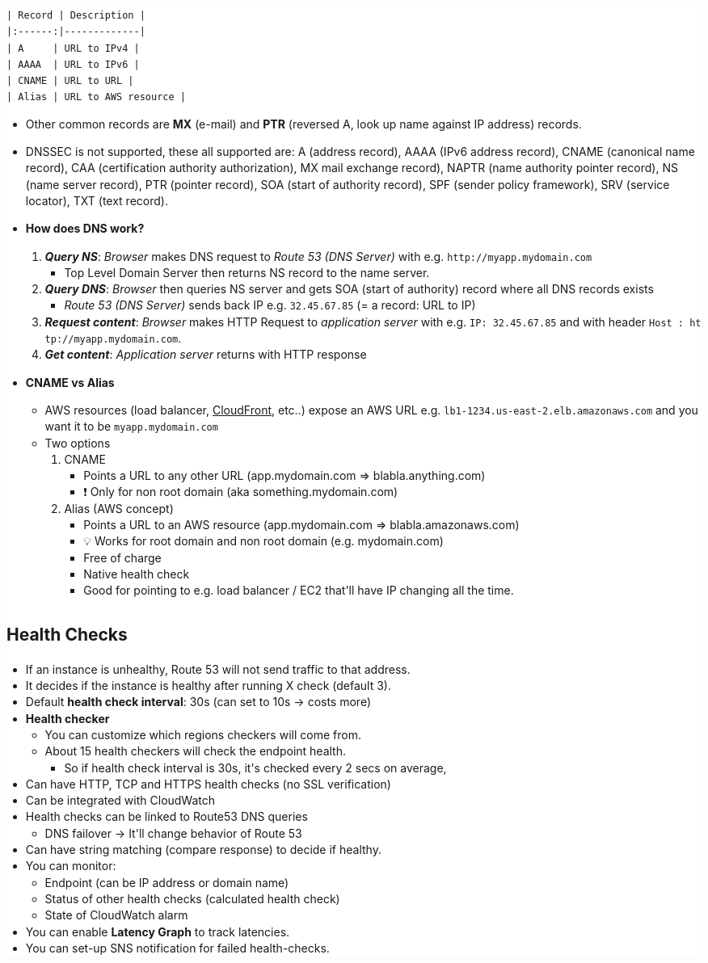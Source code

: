     | Record | Description |
    |:------:|-------------|
    | A     | URL to IPv4 |
    | AAAA  | URL to IPv6 |
    | CNAME | URL to URL |
    | Alias | URL to AWS resource |

  - Other common records are **MX** (e-mail) and **PTR** (reversed A, look up name against IP address) records.
  - DNSSEC is not supported, these all supported are: A (address record), AAAA (IPv6 address record), CNAME (canonical name record), CAA (certification authority authorization), MX mail exchange record), NAPTR (name authority pointer record), NS (name server record), PTR (pointer record), SOA (start of authority record), SPF (sender policy framework), SRV (service locator), TXT (text record).

- **How does DNS work?**
  1. ***Query NS***: *Browser* makes DNS request to *Route 53 (DNS Server)* with e.g. `http://myapp.mydomain.com`
     - Top Level Domain Server then returns NS record to the name server.
  2. ***Query DNS***: *Browser* then queries NS server and gets SOA (start of authority) record where all DNS records exists
     - *Route 53 (DNS Server)* sends back IP e.g. `32.45.67.85` (= a record: URL to IP)
  3. ***Request content***: *Browser* makes HTTP Request to *application server* with e.g. `IP: 32.45.67.85` and with header `Host : http://myapp.mydomain.com`.
  4. ***Get content***: *Application server* returns with HTTP response
- **CNAME vs Alias**
  - AWS resources (load balancer, [CloudFront](./04-06-02-networking-edge-cloudfront.md), etc..) expose an AWS URL e.g. `lb1-1234.us-east-2.elb.amazonaws.com` and you want it to be `myapp.mydomain.com`
  - Two options
    1. CNAME
       - Points a URL to any other URL (app.mydomain.com => blabla.anything.com)
       - ❗ Only for non root domain (aka something.mydomain.com)
    2. Alias (AWS concept)
       - Points a URL to an AWS resource (app.mydomain.com => blabla.amazonaws.com)
       - 💡 Works for root domain and non root domain (e.g. mydomain.com)
       - Free of charge
       - Native health check
       - Good for pointing to e.g. load balancer / EC2 that'll have IP changing all the time.

## Health Checks

- If an instance is unhealthy, Route 53 will not send traffic to that address.
- It decides if the instance is healthy after running X check (default 3).
- Default **health check interval**: 30s (can set to 10s -> costs more)
- **Health checker**
  - You can customize which regions checkers will come from.
  - About 15 health checkers will check the endpoint health.
    - So if health check interval is 30s, it's checked every 2 secs on average,
- Can have HTTP, TCP and HTTPS health checks (no SSL verification)
- Can be integrated with CloudWatch
- Health checks can be linked to Route53 DNS queries
  - DNS failover -> It'll change behavior of Route 53
- Can have string matching (compare response) to decide if healthy.
- You can monitor:
  - Endpoint (can be IP address or domain name)
  - Status of other health checks (calculated health check)
  - State of CloudWatch alarm
- You can enable **Latency Graph** to track latencies.
- You can set-up SNS notification for failed health-checks.
